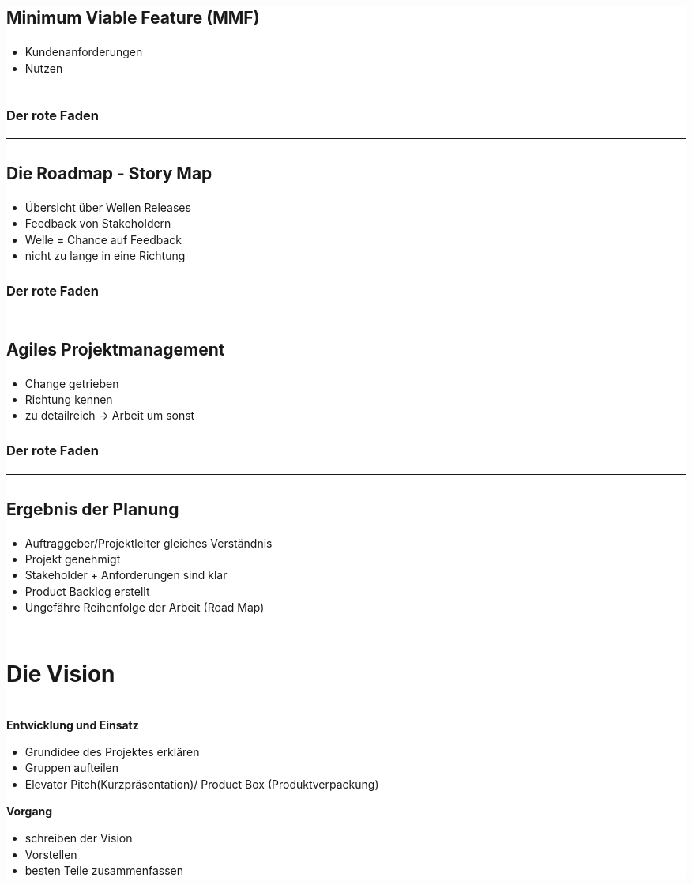 ## Minimum Viable Feature (MMF)

* Kundenanforderungen
* Nutzen

---
### **Der rote Faden**
***
## Die Roadmap - Story Map

* Übersicht über Wellen Releases
* Feedback von Stakeholdern
* Welle = Chance auf Feedback
* nicht zu lange in eine Richtung

### **Der rote Faden**
***
## Agiles Projektmanagement

* Change getrieben
* Richtung kennen
* zu detailreich -> Arbeit um sonst

### **Der rote Faden**
***
## Ergebnis der Planung

* Auftraggeber/Projektleiter gleiches Verständnis
* Projekt genehmigt
* Stakeholder + Anforderungen sind klar
* Product Backlog erstellt
* Ungefähre Reihenfolge der Arbeit (Road Map)

---

# Die Vision
***
**Entwicklung und Einsatz**

* Grundidee des Projektes erklären
* Gruppen aufteilen
* Elevator Pitch(Kurzpräsentation)/ Product Box (Produktverpackung)

**Vorgang**
* schreiben der Vision
* Vorstellen
* besten Teile zusammenfassen

